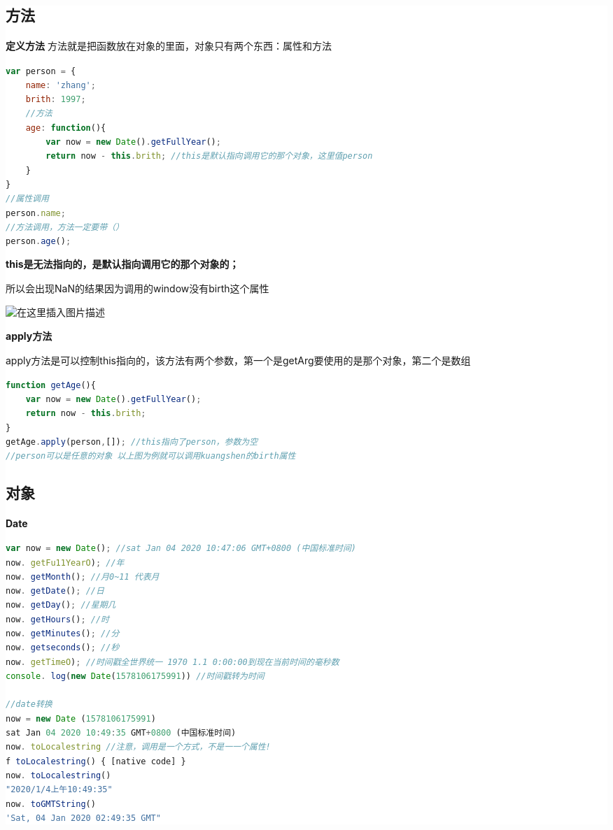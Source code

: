 ## 方法

**定义方法**
方法就是把函数放在对象的里面，对象只有两个东西：属性和方法

```javascript
var person = {
    name: 'zhang';
    brith: 1997;
    //方法 
    age: function(){
        var now = new Date().getFullYear();
        return now - this.brith; //this是默认指向调用它的那个对象，这里值person
    }
}
//属性调用
person.name;
//方法调用，方法一定要带（）
person.age();
```

**this是无法指向的，是默认指向调用它的那个对象的；**

所以会出现NaN的结果因为调用的window没有birth这个属性

![在这里插入图片描述](https://img-blog.csdnimg.cn/20200508232827102.png?x-oss-process=image/watermark,type_ZmFuZ3poZW5naGVpdGk,shadow_10,text_aHR0cHM6Ly9ibG9nLmNzZG4ubmV0L3Bhbl9oMTk5NQ==,size_16,color_FFFFFF,t_70)

**apply方法**

apply方法是可以控制this指向的，该方法有两个参数，第一个是getArg要使用的是那个对象，第二个是数组

```javascript
function getAge(){
    var now = new Date().getFullYear();
    return now - this.brith;
}
getAge.apply(person,[]); //this指向了person，参数为空
//person可以是任意的对象 以上图为例就可以调用kuangshen的birth属性
```

## 对象

**Date**

```javascript
var now = new Date(); //sat Jan 04 2020 10:47:06 GMT+0800 (中国标准时间)
now. getFu11YearO); //年
now. getMonth(); //月0~11 代表月
now. getDate(); //日
now. getDay(); //星期几
now. getHours(); //时
now. getMinutes(); //分
now. getseconds(); //秒
now. getTimeO); //时间戳全世界统一 1970 1.1 0:00:00到现在当前时间的毫秒数
console. log(new Date(1578106175991)) //时间戳转为时间

//date转换
now = new Date (1578106175991)
sat Jan 04 2020 10:49:35 GMT+0800 (中国标准时间)
now. toLocalestring //注意，调用是一个方式，不是一一个属性!
f toLocalestring() { [native code] }
now. toLocalestring()
"2020/1/4上午10:49:35"
now. toGMTString()
'Sat, 04 Jan 2020 02:49:35 GMT"
```

